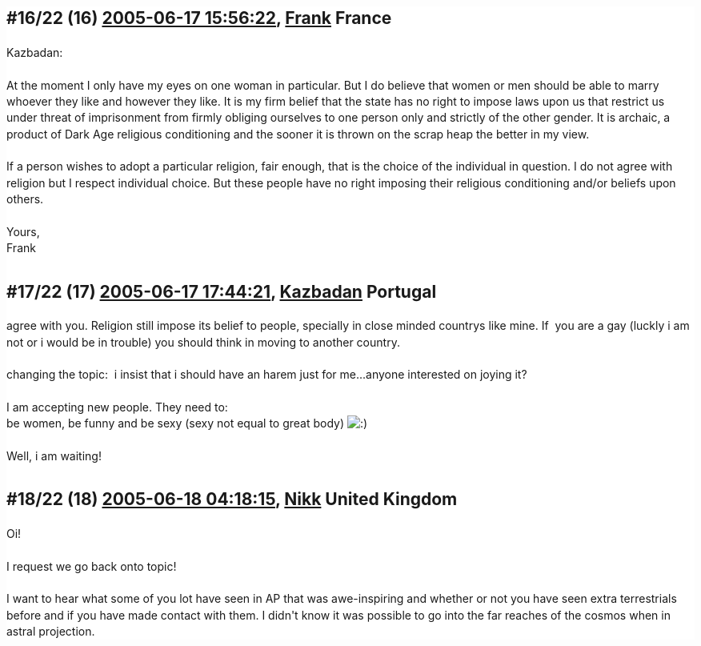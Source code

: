 ## \#16/22 (16) [2005-06-17 15:56:22](https://www.astralpulse.com/forums/index.php?msg=166986), [Frank](https://www.astralpulse.com/forums/profile/?u=359) France ##
<section>
Kazbadan:
<br>
<br>
At the moment I only have my eyes on one woman in particular. But I do believe that women or men should be able to marry whoever they like and however they like. It is my firm belief that the state has no right to impose laws upon us that restrict us under threat of imprisonment from firmly obliging ourselves to one person only and strictly of the other gender. It is archaic, a product of Dark Age religious conditioning and the sooner it is thrown on the scrap heap the better in my view.
<br>
<br>
If a person wishes to adopt a particular religion, fair enough, that is the choice of the individual in question. I do not agree with religion but I respect individual choice. But these people have no right imposing their religious conditioning and/or beliefs upon others.
<br>
<br>
Yours,
<br>
Frank
</section>

## \#17/22 (17) [2005-06-17 17:44:21](https://www.astralpulse.com/forums/index.php?msg=167002), [Kazbadan](https://www.astralpulse.com/forums/profile/?u=2956) Portugal ##
<section>
agree with you. Religion still impose its belief to people, specially in close minded countrys like mine. If  you are a gay (luckly i am not or i would be in trouble) you should think in moving to another country.
<br>
<br>
changing the topic:  i insist that i should have an harem just for me...anyone interested on joying it?
<br>
<br>
I am accepting new people. They need to:
<br>
be women, be funny and be sexy (sexy not equal to great body)
<img alt=":)" class="smiley" src="https://www.astralpulse.com/forums/Smileys/fugue/smiley.png" title="Smiley"/>
<br>
<br>
Well, i am waiting!
</section>

## \#18/22 (18) [2005-06-18 04:18:15](https://www.astralpulse.com/forums/index.php?msg=167073), [Nikk](https://www.astralpulse.com/forums/profile/?u=9262) United Kingdom ##
<section>
Oi!
<br>
<br>
I request we go back onto topic!
<br>
<br>
I want to hear what some of you lot have seen in AP that was awe-inspiring and whether or not you have seen extra terrestrials before and if you have made contact with them. I didn't know it was possible to go into the far reaches of the cosmos when in astral projection.
</section>
